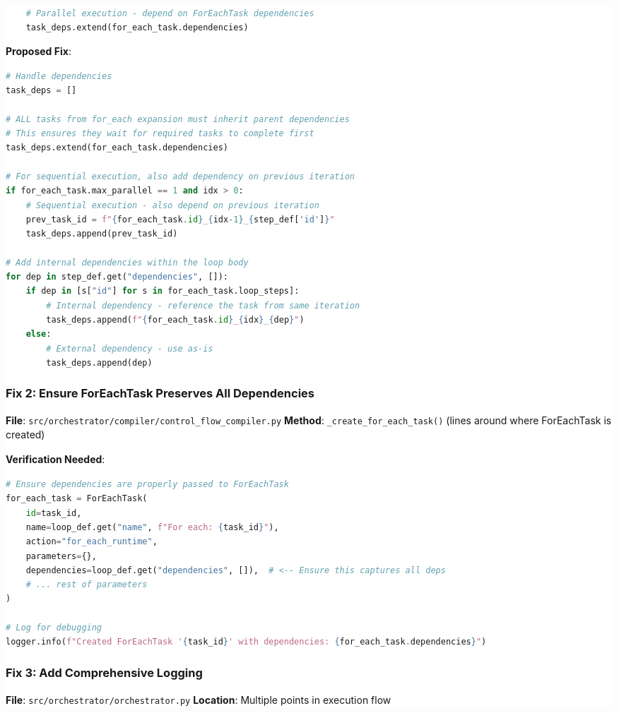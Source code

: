 ```python
    # Parallel execution - depend on ForEachTask dependencies
    task_deps.extend(for_each_task.dependencies)
```

**Proposed Fix**:
```python
# Handle dependencies
task_deps = []

# ALL tasks from for_each expansion must inherit parent dependencies
# This ensures they wait for required tasks to complete first
task_deps.extend(for_each_task.dependencies)

# For sequential execution, also add dependency on previous iteration
if for_each_task.max_parallel == 1 and idx > 0:
    # Sequential execution - also depend on previous iteration
    prev_task_id = f"{for_each_task.id}_{idx-1}_{step_def['id']}"
    task_deps.append(prev_task_id)

# Add internal dependencies within the loop body
for dep in step_def.get("dependencies", []):
    if dep in [s["id"] for s in for_each_task.loop_steps]:
        # Internal dependency - reference the task from same iteration
        task_deps.append(f"{for_each_task.id}_{idx}_{dep}")
    else:
        # External dependency - use as-is
        task_deps.append(dep)
```

### Fix 2: Ensure ForEachTask Preserves All Dependencies

**File**: `src/orchestrator/compiler/control_flow_compiler.py`
**Method**: `_create_for_each_task()` (lines around where ForEachTask is created)

**Verification Needed**:
```python
# Ensure dependencies are properly passed to ForEachTask
for_each_task = ForEachTask(
    id=task_id,
    name=loop_def.get("name", f"For each: {task_id}"),
    action="for_each_runtime",
    parameters={},
    dependencies=loop_def.get("dependencies", []),  # <-- Ensure this captures all deps
    # ... rest of parameters
)

# Log for debugging
logger.info(f"Created ForEachTask '{task_id}' with dependencies: {for_each_task.dependencies}")
```

### Fix 3: Add Comprehensive Logging

**File**: `src/orchestrator/orchestrator.py`
**Location**: Multiple points in execution flow
